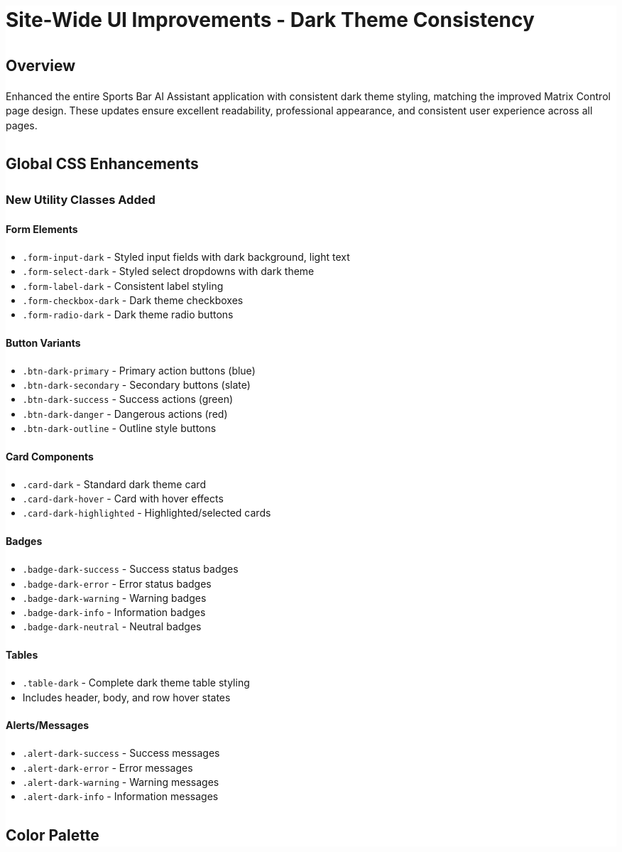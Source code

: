 
# Site-Wide UI Improvements - Dark Theme Consistency

## Overview
Enhanced the entire Sports Bar AI Assistant application with consistent dark theme styling, matching the improved Matrix Control page design. These updates ensure excellent readability, professional appearance, and consistent user experience across all pages.

## Global CSS Enhancements

### New Utility Classes Added

#### Form Elements
- `.form-input-dark` - Styled input fields with dark background, light text
- `.form-select-dark` - Styled select dropdowns with dark theme
- `.form-label-dark` - Consistent label styling
- `.form-checkbox-dark` - Dark theme checkboxes
- `.form-radio-dark` - Dark theme radio buttons

#### Button Variants
- `.btn-dark-primary` - Primary action buttons (blue)
- `.btn-dark-secondary` - Secondary buttons (slate)
- `.btn-dark-success` - Success actions (green)
- `.btn-dark-danger` - Dangerous actions (red)
- `.btn-dark-outline` - Outline style buttons

#### Card Components
- `.card-dark` - Standard dark theme card
- `.card-dark-hover` - Card with hover effects
- `.card-dark-highlighted` - Highlighted/selected cards

#### Badges
- `.badge-dark-success` - Success status badges
- `.badge-dark-error` - Error status badges
- `.badge-dark-warning` - Warning badges
- `.badge-dark-info` - Information badges
- `.badge-dark-neutral` - Neutral badges

#### Tables
- `.table-dark` - Complete dark theme table styling
- Includes header, body, and row hover states

#### Alerts/Messages
- `.alert-dark-success` - Success messages
- `.alert-dark-error` - Error messages
- `.alert-dark-warning` - Warning messages
- `.alert-dark-info` - Information messages

## Color Palette
